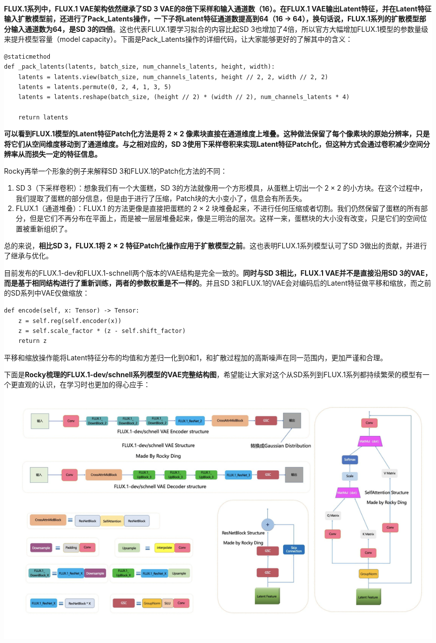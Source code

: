 **FLUX.1系列中，FLUX.1 VAE架构依然继承了SD 3 VAE的8倍下采样和输入通道数（16）。在FLUX.1 VAE输出Latent特征，并在Latent特征输入扩散模型前，还进行了Pack_Latents操作，一下子将Latent特征通道数提高到64（16 -> 64），换句话说，FLUX.1系列的扩散模型部分输入通道数为64，是SD 3的四倍**。这也代表FLUX.1要学习拟合的内容比起SD 3也增加了4倍，所以官方大幅增加FLUX.1模型的参数量级来提升模型容量（model capacity）。下面是Pack_Latents操作的详细代码，让大家能够更好的了解其中的含义：

```
@staticmethod
def _pack_latents(latents, batch_size, num_channels_latents, height, width):
    latents = latents.view(batch_size, num_channels_latents, height // 2, 2, width // 2, 2)
    latents = latents.permute(0, 2, 4, 1, 3, 5)
    latents = latents.reshape(batch_size, (height // 2) * (width // 2), num_channels_latents * 4)

    return latents
```

**可以看到FLUX.1模型的Latent特征Patch化方法是将 $2\times2$ 像素块直接在通道维度上堆叠。这种做法保留了每个像素块的原始分辨率，只是将它们从空间维度移动到了通道维度。与之相对应的，SD 3使用下采样卷积来实现Latent特征Patch化，但这种方式会通过卷积减少空间分辨率从而损失一定的特征信息。**

Rocky再举一个形象的例子来解释SD 3和FLUX.1的Patch化方法的不同：
1. SD 3（下采样卷积）：想象我们有一个大蛋糕，SD 3的方法就像用一个方形模具，从蛋糕上切出一个 $2\times2$ 的小方块。在这个过程中，我们提取了蛋糕的部分信息，但是由于进行了压缩，Patch块的大小变小了，信息会有所丢失。
2. FLUX.1（通道堆叠）：FLUX.1 的方法更像是直接把蛋糕的 $2\times2$ 块堆叠起来，不进行任何压缩或者切割。我们仍然保留了蛋糕的所有部分，但是它们不再分布在平面上，而是被一层层堆叠起来，像是三明治的层次。这样一来，蛋糕块的大小没有改变，只是它们的空间位置被重新组织了。

总的来说，**相比SD 3，FLUX.1将 $2\times2$ 特征Patch化操作应用于扩散模型之前**。这也表明FLUX.1系列模型认可了SD 3做出的贡献，并进行了继承与优化。

目前发布的FLUX.1-dev和FLUX.1-schnell两个版本的VAE结构是完全一致的。**同时与SD 3相比，FLUX.1 VAE并不是直接沿用SD 3的VAE，而是基于相同结构进行了重新训练，两者的参数权重是不一样的**。并且SD 3和FLUX.1的VAE会对编码后的Latent特征做平移和缩放，而之前的SD系列中VAE仅做缩放：

```
def encode(self, x: Tensor) -> Tensor:
    z = self.reg(self.encoder(x))
    z = self.scale_factor * (z - self.shift_factor)
    return z
```

平移和缩放操作能将Latent特征分布的均值和方差归一化到0和1，和扩散过程加的高斯噪声在同一范围内，更加严谨和合理。

下面是**Rocky梳理的FLUX.1-dev/schnell系列模型的VAE完整结构图**，希望能让大家对这个从SD系列到FLUX.1系列都持续繁荣的模型有一个更直观的认识，在学习时也更加的得心应手：

![FLUX.1-dev/schnell VAE完整结构图](./imgs/FLUX.1-VAE完整结构图.png)
